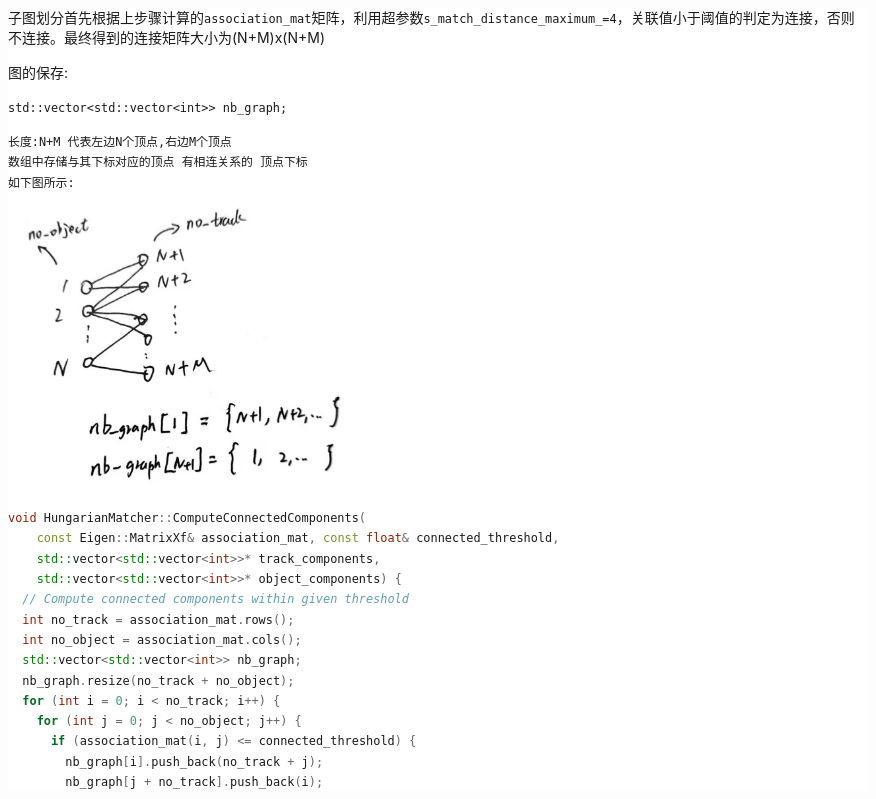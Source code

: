 子图划分首先根据上步骤计算的`association_mat`矩阵，利用超参数`s_match_distance_maximum_=4`，关联值小于阈值的判定为连接，否则不连接。最终得到的连接矩阵大小为(N+M)x(N+M)

图的保存:

`std::vector<std::vector<int>> nb_graph;`

```
长度:N+M 代表左边N个顶点,右边M个顶点
数组中存储与其下标对应的顶点 有相连关系的 顶点下标
如下图所示:
```

<img src="apollo_目标跟踪.assets/nb_graph.jpg" alt="nb_graph" style="zoom: 33%;" />

```c++
void HungarianMatcher::ComputeConnectedComponents(
    const Eigen::MatrixXf& association_mat, const float& connected_threshold,
    std::vector<std::vector<int>>* track_components,
    std::vector<std::vector<int>>* object_components) {
  // Compute connected components within given threshold
  int no_track = association_mat.rows();
  int no_object = association_mat.cols();
  std::vector<std::vector<int>> nb_graph;
  nb_graph.resize(no_track + no_object);
  for (int i = 0; i < no_track; i++) {
    for (int j = 0; j < no_object; j++) {
      if (association_mat(i, j) <= connected_threshold) {
        nb_graph[i].push_back(no_track + j);
        nb_graph[j + no_track].push_back(i);
```